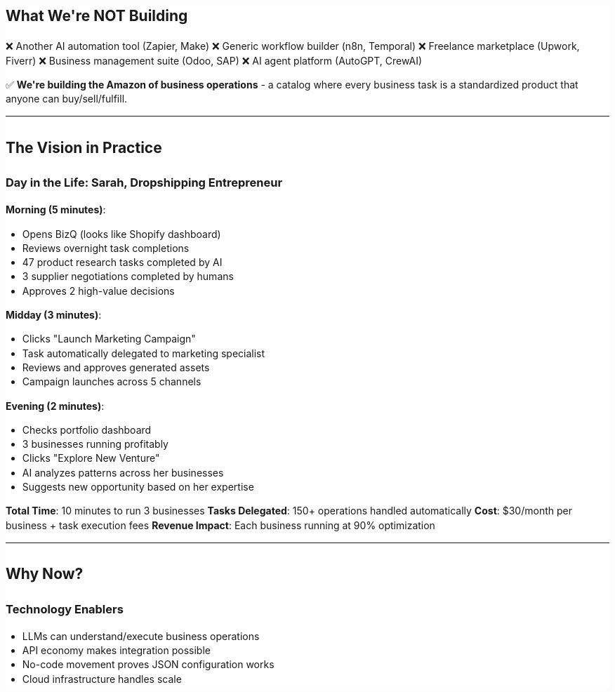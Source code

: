 
## What We're NOT Building

❌ Another AI automation tool (Zapier, Make)
❌ Generic workflow builder (n8n, Temporal)
❌ Freelance marketplace (Upwork, Fiverr)
❌ Business management suite (Odoo, SAP)
❌ AI agent platform (AutoGPT, CrewAI)

✅ **We're building the Amazon of business operations** - a catalog where every business task is a standardized product that anyone can buy/sell/fulfill.

---

## The Vision in Practice

### Day in the Life: Sarah, Dropshipping Entrepreneur

**Morning (5 minutes)**:
- Opens BizQ (looks like Shopify dashboard)
- Reviews overnight task completions
- 47 product research tasks completed by AI
- 3 supplier negotiations completed by humans
- Approves 2 high-value decisions

**Midday (3 minutes)**:
- Clicks "Launch Marketing Campaign" 
- Task automatically delegated to marketing specialist
- Reviews and approves generated assets
- Campaign launches across 5 channels

**Evening (2 minutes)**:
- Checks portfolio dashboard
- 3 businesses running profitably
- Clicks "Explore New Venture"
- AI analyzes patterns across her businesses
- Suggests new opportunity based on her expertise

**Total Time**: 10 minutes to run 3 businesses
**Tasks Delegated**: 150+ operations handled automatically
**Cost**: $30/month per business + task execution fees
**Revenue Impact**: Each business running at 90% optimization

---

## Why Now?

### Technology Enablers
- LLMs can understand/execute business operations
- API economy makes integration possible
- No-code movement proves JSON configuration works
- Cloud infrastructure handles scale
